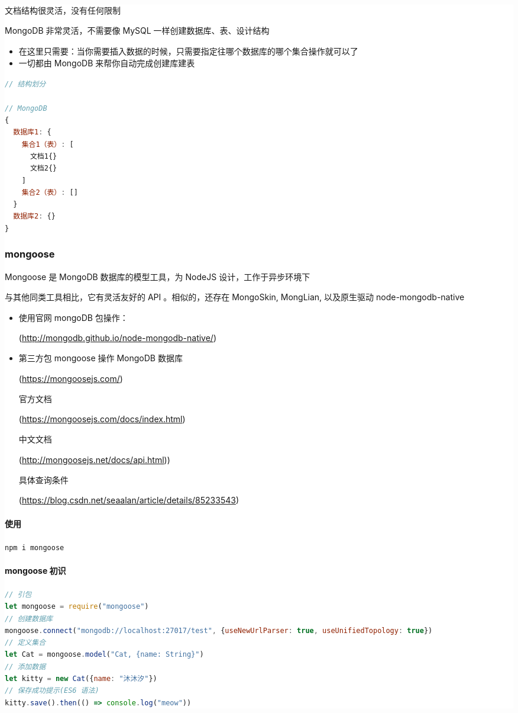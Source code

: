 文档结构很灵活，没有任何限制

MongoDB 非常灵活，不需要像 MySQL 一样创建数据库、表、设计结构

- 在这里只需要：当你需要插入数据的时候，只需要指定往哪个数据库的哪个集合操作就可以了
- 一切都由 MongoDB 来帮你自动完成创建库建表

```javascript
// 结构划分

// MongoDB 
{
  数据库1: {
    集合1（表）: [
      文档1{}
      文档2{}
    ]
    集合2（表）: []
  }
  数据库2: {}
}
```

### mongoose

Mongoose 是 MongoDB 数据库的模型工具，为 NodeJS 设计，工作于异步环境下

与其他同类工具相比，它有灵活友好的 API 。相似的，还存在 MongoSkin, MongLian, 以及原生驱动 node-mongodb-native

- 使用官网 mongoDB 包操作：

  (http://mongodb.github.io/node-mongodb-native/)

- 第三方包 mongoose 操作 MongoDB 数据库

  (https://mongoosejs.com/)

  官方文档

  (https://mongoosejs.com/docs/index.html)

  中文文档

  (http://mongoosejs.net/docs/api.html))
  
  具体查询条件
  
  (https://blog.csdn.net/seaalan/article/details/85233543)

#### 使用

```shell
npm i mongoose
```

#### mongoose 初识

```javascript
// 引包
let mongoose = require("mongoose")
// 创建数据库
mongoose.connect("mongodb://localhost:27017/test", {useNewUrlParser: true, useUnifiedTopology: true})
// 定义集合
let Cat = mongoose.model("Cat, {name: String}")
// 添加数据
let kitty = new Cat({name: "沐沐汐"})
// 保存成功提示(ES6 语法)
kitty.save().then(() => console.log("meow"))
```
